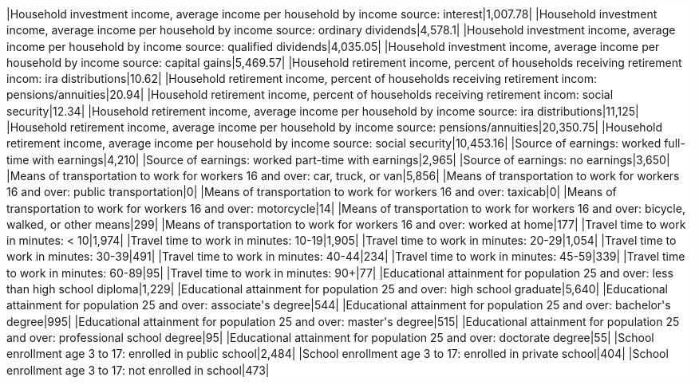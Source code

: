 |Household investment income, average income per household by income source: interest|1,007.78|
|Household investment income, average income per household by income source: ordinary dividends|4,578.1|
|Household investment income, average income per household by income source: qualified dividends|4,035.05|
|Household investment income, average income per household by income source: capital gains|5,469.57|
|Household retirement income, percent of households receiving retirement incom: ira distributions|10.62|
|Household retirement income, percent of households receiving retirement incom: pensions/annuities|20.94|
|Household retirement income, percent of households receiving retirement incom: social security|12.34|
|Household retirement income, average income per household by income source: ira distributions|11,125|
|Household retirement income, average income per household by income source: pensions/annuities|20,350.75|
|Household retirement income, average income per household by income source: social security|10,453.16|
|Source of earnings: worked full-time with earnings|4,210|
|Source of earnings: worked part-time with earnings|2,965|
|Source of earnings: no earnings|3,650|
|Means of transportation to work for workers 16 and over: car, truck, or van|5,856|
|Means of transportation to work for workers 16 and over: public transportation|0|
|Means of transportation to work for workers 16 and over: taxicab|0|
|Means of transportation to work for workers 16 and over: motorcycle|14|
|Means of transportation to work for workers 16 and over: bicycle, walked, or other means|299|
|Means of transportation to work for workers 16 and over: worked at home|177|
|Travel time to work in minutes: < 10|1,974|
|Travel time to work in minutes: 10-19|1,905|
|Travel time to work in minutes: 20-29|1,054|
|Travel time to work in minutes: 30-39|491|
|Travel time to work in minutes: 40-44|234|
|Travel time to work in minutes: 45-59|339|
|Travel time to work in minutes: 60-89|95|
|Travel time to work in minutes: 90+|77|
|Educational attainment for population 25 and over: less than high school diploma|1,229|
|Educational attainment for population 25 and over: high school graduate|5,640|
|Educational attainment for population 25 and over: associate's degree|544|
|Educational attainment for population 25 and over: bachelor's degree|995|
|Educational attainment for population 25 and over: master's degree|515|
|Educational attainment for population 25 and over: professional school degree|95|
|Educational attainment for population 25 and over: doctorate degree|55|
|School enrollment age 3 to 17: enrolled in public school|2,484|
|School enrollment age 3 to 17: enrolled in private school|404|
|School enrollment age 3 to 17: not enrolled in school|473|
